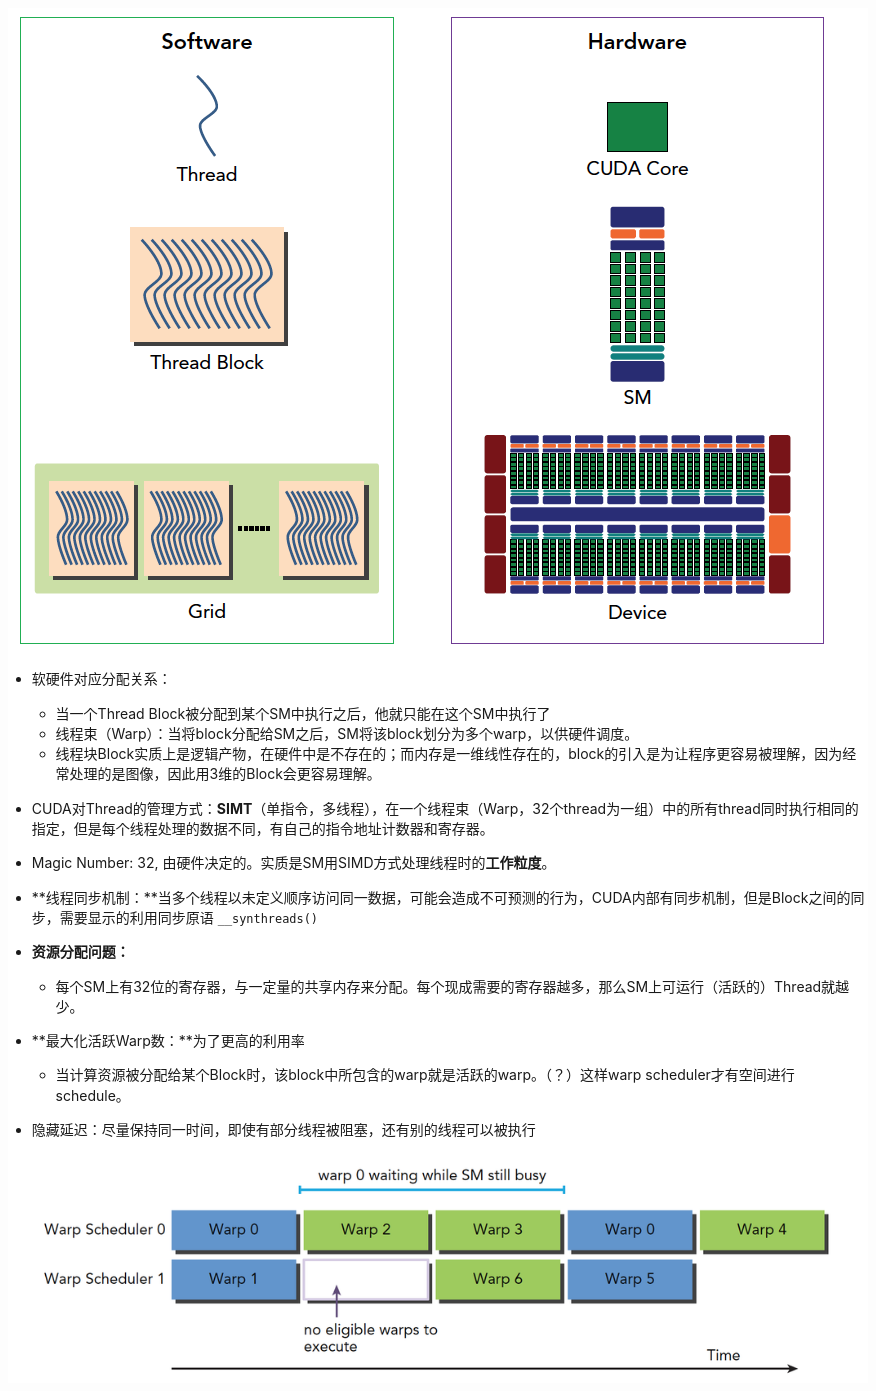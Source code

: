 ![Untitled](%5BCUDA%20Learning%5D%20fe71681b7adc4709871b2af69c765163/Untitled%2016.png)

- 软硬件对应分配关系：
    - 当一个Thread Block被分配到某个SM中执行之后，他就只能在这个SM中执行了
    - 线程束（Warp）：当将block分配给SM之后，SM将该block划分为多个warp，以供硬件调度。
    - 线程块Block实质上是逻辑产物，在硬件中是不存在的；而内存是一维线性存在的，block的引入是为让程序更容易被理解，因为经常处理的是图像，因此用3维的Block会更容易理解。
- CUDA对Thread的管理方式：**SIMT**（单指令，多线程），在一个线程束（Warp，32个thread为一组）中的所有thread同时执行相同的指定，但是每个线程处理的数据不同，有自己的指令地址计数器和寄存器。
- Magic Number: 32, 由硬件决定的。实质是SM用SIMD方式处理线程时的**工作粒度**。
- **线程同步机制：**当多个线程以未定义顺序访问同一数据，可能会造成不可预测的行为，CUDA内部有同步机制，但是Block之间的同步，需要显示的利用同步原语 `__synthreads()`
- **资源分配问题：**
    - 每个SM上有32位的寄存器，与一定量的共享内存来分配。每个现成需要的寄存器越多，那么SM上可运行（活跃的）Thread就越少。
- **最大化活跃Warp数：**为了更高的利用率
    - 当计算资源被分配给某个Block时，该block中所包含的warp就是活跃的warp。（？）这样warp scheduler才有空间进行schedule。
- 隐藏延迟：尽量保持同一时间，即使有部分线程被阻塞，还有别的线程可以被执行
    
    ![Untitled](%5BCUDA%20Learning%5D%20fe71681b7adc4709871b2af69c765163/Untitled%2017.png)
    